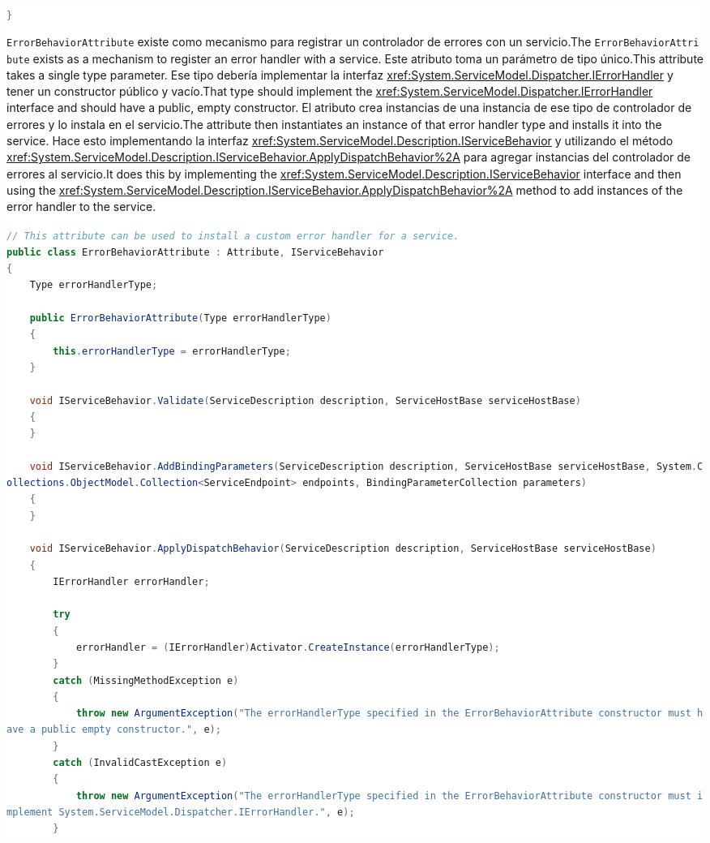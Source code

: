 ```csharp
}  
```  
  
 <span data-ttu-id="f6433-116">`ErrorBehaviorAttribute` existe como mecanismo para registrar un controlador de errores con un servicio.</span><span class="sxs-lookup"><span data-stu-id="f6433-116">The `ErrorBehaviorAttribute` exists as a mechanism to register an error handler with a service.</span></span> <span data-ttu-id="f6433-117">Este atributo toma un parámetro de tipo único.</span><span class="sxs-lookup"><span data-stu-id="f6433-117">This attribute takes a single type parameter.</span></span> <span data-ttu-id="f6433-118">Ese tipo debería implementar la interfaz <xref:System.ServiceModel.Dispatcher.IErrorHandler> y tener un constructor público y vacío.</span><span class="sxs-lookup"><span data-stu-id="f6433-118">That type should implement the <xref:System.ServiceModel.Dispatcher.IErrorHandler> interface and should have a public, empty constructor.</span></span> <span data-ttu-id="f6433-119">El atributo crea instancias de una instancia de ese tipo de controlador de errores y lo instala en el servicio.</span><span class="sxs-lookup"><span data-stu-id="f6433-119">The attribute then instantiates an instance of that error handler type and installs it into the service.</span></span> <span data-ttu-id="f6433-120">Hace esto implementando la interfaz <xref:System.ServiceModel.Description.IServiceBehavior> y utilizando el método <xref:System.ServiceModel.Description.IServiceBehavior.ApplyDispatchBehavior%2A> para agregar instancias del controlador de errores al servicio.</span><span class="sxs-lookup"><span data-stu-id="f6433-120">It does this by implementing the <xref:System.ServiceModel.Description.IServiceBehavior> interface and then using the <xref:System.ServiceModel.Description.IServiceBehavior.ApplyDispatchBehavior%2A> method to add instances of the error handler to the service.</span></span>  
  
```csharp
// This attribute can be used to install a custom error handler for a service.  
public class ErrorBehaviorAttribute : Attribute, IServiceBehavior  
{  
    Type errorHandlerType;  
  
    public ErrorBehaviorAttribute(Type errorHandlerType)  
    {  
        this.errorHandlerType = errorHandlerType;  
    }  
  
    void IServiceBehavior.Validate(ServiceDescription description, ServiceHostBase serviceHostBase)  
    {  
    }  
  
    void IServiceBehavior.AddBindingParameters(ServiceDescription description, ServiceHostBase serviceHostBase, System.Collections.ObjectModel.Collection<ServiceEndpoint> endpoints, BindingParameterCollection parameters)  
    {  
    }  
  
    void IServiceBehavior.ApplyDispatchBehavior(ServiceDescription description, ServiceHostBase serviceHostBase)  
    {  
        IErrorHandler errorHandler;  
  
        try  
        {  
            errorHandler = (IErrorHandler)Activator.CreateInstance(errorHandlerType);  
        }  
        catch (MissingMethodException e)  
        {  
            throw new ArgumentException("The errorHandlerType specified in the ErrorBehaviorAttribute constructor must have a public empty constructor.", e);  
        }  
        catch (InvalidCastException e)  
        {  
            throw new ArgumentException("The errorHandlerType specified in the ErrorBehaviorAttribute constructor must implement System.ServiceModel.Dispatcher.IErrorHandler.", e);  
        }  
```